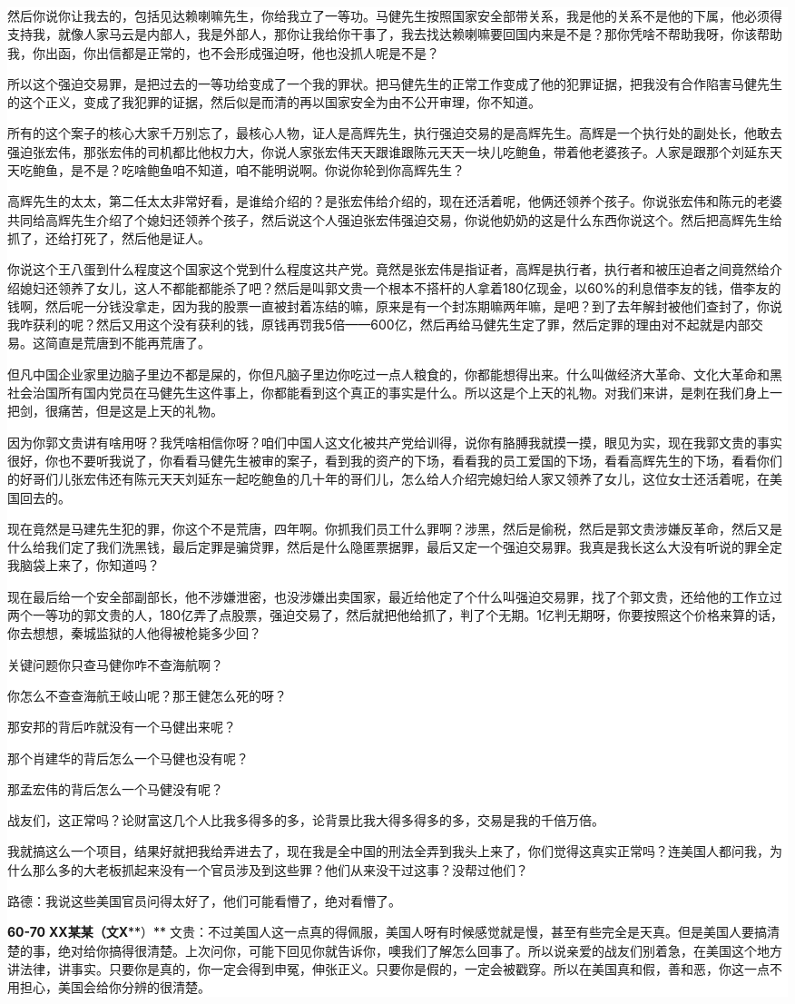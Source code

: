 
然后你说你让我去的，包括见达赖喇嘛先生，你给我立了一等功。马健先生按照国家安全部带关系，我是他的关系不是他的下属，他必须得支持我，就像人家马云是内部人，我是外部人，那你让我给你干事了，我去找达赖喇嘛要回国内来是不是？那你凭啥不帮助我呀，你该帮助我，你出函，你出信都是正常的，也不会形成强迫呀，他也没抓人呢是不是？


所以这个强迫交易罪，是把过去的一等功给变成了一个我的罪状。把马健先生的正常工作变成了他的犯罪证据，把我没有合作陷害马健先生的这个正义，变成了我犯罪的证据，然后似是而清的再以国家安全为由不公开审理，你不知道。


所有的这个案子的核心大家千万别忘了，最核心人物，证人是高辉先生，执行强迫交易的是高辉先生。高辉是一个执行处的副处长，他敢去强迫张宏伟，那张宏伟的司机都比他权力大，你说人家张宏伟天天跟谁跟陈元天天一块儿吃鲍鱼，带着他老婆孩子。人家是跟那个刘延东天天吃鲍鱼，是不是？吃啥鲍鱼咱不知道，咱不能明说啊。你说你轮到你高辉先生？


高辉先生的太太，第二任太太非常好看，是谁给介绍的？是张宏伟给介绍的，现在还活着呢，他俩还领养个孩子。你说张宏伟和陈元的老婆共同给高辉先生介绍了个媳妇还领养个孩子，然后说这个人强迫张宏伟强迫交易，你说他奶奶的这是什么东西你说这个。然后把高辉先生给抓了，还给打死了，然后他是证人。


你说这个王八蛋到什么程度这个国家这个党到什么程度这共产党。竟然是张宏伟是指证者，高辉是执行者，执行者和被压迫者之间竟然给介绍媳妇还领养了女儿，这人不都能都能杀了吧？然后是叫郭文贵一个根本不搭杆的人拿着180亿现金，以60%的利息借李友的钱，借李友的钱啊，然后呢一分钱没拿走，因为我的股票一直被封着冻结的嘛，原来是有一个封冻期嘛两年嘛，是吧？到了去年解封被他们查封了，你说我咋获利的呢？然后又用这个没有获利的钱，原钱再罚我5倍——600亿，然后再给马健先生定了罪，然后定罪的理由对不起就是内部交易。这简直是荒唐到不能再荒唐了。


但凡中国企业家里边脑子里边不都是屎的，你但凡脑子里边你吃过一点人粮食的，你都能想得出来。什么叫做经济大革命、文化大革命和黑社会治国所有国内党员在马健先生这件事上，你都能看到这个真正的事实是什么。所以这是个上天的礼物。对我们来讲，是刺在我们身上一把剑，很痛苦，但是这是上天的礼物。


因为你郭文贵讲有啥用呀？我凭啥相信你呀？咱们中国人这文化被共产党给训得，说你有胳膊我就摸一摸，眼见为实，现在我郭文贵的事实很好，你也不要听我说了，你看看马健先生被审的案子，看到我的资产的下场，看看我的员工爱国的下场，看看高辉先生的下场，看看你们的好哥们儿张宏伟还有陈元天天刘延东一起吃鲍鱼的几十年的哥们儿，怎么给人介绍完媳妇给人家又领养了女儿，这位女士还活着呢，在美国回去的。


现在竟然是马建先生犯的罪，你这个不是荒唐，四年啊。你抓我们员工什么罪啊？涉黑，然后是偷税，然后是郭文贵涉嫌反革命，然后又是什么给我们定了我们洗黑钱，最后定罪是骗贷罪，然后是什么隐匿票据罪，最后又定一个强迫交易罪。我真是我长这么大没有听说的罪全定我脑袋上来了，你知道吗？


现在最后给一个安全部副部长，他不涉嫌泄密，也没涉嫌出卖国家，最近给他定了个什么叫强迫交易罪，找了个郭文贵，还给他的工作立过两个一等功的郭文贵的人，180亿弄了点股票，强迫交易了，然后就把他给抓了，判了个无期。1亿判无期呀，你要按照这个价格来算的话，你去想想，秦城监狱的人他得被枪毙多少回？


关键问题你只查马健你咋不查海航啊？


你怎么不查查海航王岐山呢？那王健怎么死的呀？


那安邦的背后咋就没有一个马健出来呢？


那个肖建华的背后怎么一个马健也没有呢？


那孟宏伟的背后怎么一个马健没有呢？


战友们，这正常吗？论财富这几个人比我多得多的多，论背景比我大得多得多的多，交易是我的千倍万倍。


我就搞这么一个项目，结果好就把我给弄进去了，现在我是全中国的刑法全弄到我头上来了，你们觉得这真实正常吗？连美国人都问我，为什么那么多的大老板抓起来没有一个官员涉及到这些罪？他们从来没干过这事？没帮过他们？


路德：我说这些美国官员问得太好了，他们可能看懵了，绝对看懵了。


**60-70** **XX****某某（文****X****）**
文贵：不过美国人这一点真的得佩服，美国人呀有时候感觉就是慢，甚至有些完全是天真。但是美国人要搞清楚的事，绝对给你搞得很清楚。上次问你，可能下回见你就告诉你，噢我们了解怎么回事了。所以说亲爱的战友们别着急，在美国这个地方讲法律，讲事实。只要你是真的，你一定会得到申冤，伸张正义。只要你是假的，一定会被戳穿。所以在美国真和假，善和恶，你这一点不用担心，美国会给你分辨的很清楚。
